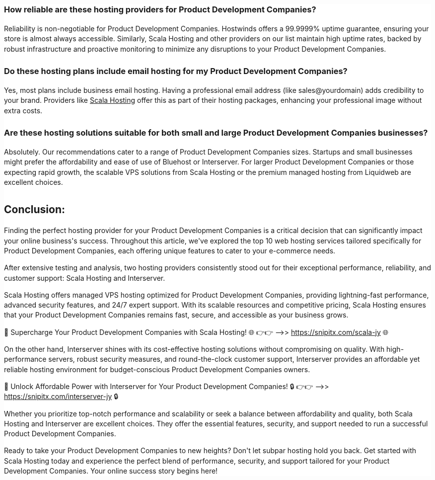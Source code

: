 ### How reliable are these hosting providers for Product Development Companies? 
Reliability is non-negotiable for Product Development Companies. Hostwinds offers a 99.9999% uptime guarantee, ensuring your store is almost always accessible. Similarly, Scala Hosting and other providers on our list maintain high uptime rates, backed by robust infrastructure and proactive monitoring to minimize any disruptions to your Product Development Companies.

### Do these hosting plans include email hosting for my Product Development Companies? 
Yes, most plans include business email hosting. Having a professional email address (like sales@yourdomain) adds credibility to your brand. Providers like [Scala Hosting](https://snipitx.com/scala-jy) offer this as part of their hosting packages, enhancing your professional image without extra costs.

### Are these hosting solutions suitable for both small and large Product Development Companies businesses? 
Absolutely. Our recommendations cater to a range of Product Development Companies sizes. Startups and small businesses might prefer the affordability and ease of use of Bluehost or Interserver. For larger Product Development Companies or those expecting rapid growth, the scalable VPS solutions from Scala Hosting or the premium managed hosting from Liquidweb are excellent choices.

## Conclusion:

Finding the perfect hosting provider for your Product Development Companies is a critical decision that can significantly impact your online business's success. Throughout this article, we've explored the top 10 web hosting services tailored specifically for Product Development Companies, each offering unique features to cater to your e-commerce needs.

After extensive testing and analysis, two hosting providers consistently stood out for their exceptional performance, reliability, and customer support: Scala Hosting and Interserver.

Scala Hosting offers managed VPS hosting optimized for Product Development Companies, providing lightning-fast performance, advanced security features, and 24/7 expert support. With its scalable resources and competitive pricing, Scala Hosting ensures that your Product Development Companies remains fast, secure, and accessible as your business grows.

🚀 Supercharge Your Product Development Companies with Scala Hosting! 🌐
👉👉 -->> https://snipitx.com/scala-jy 🌐

On the other hand, Interserver shines with its cost-effective hosting solutions without compromising on quality. With high-performance servers, robust security measures, and round-the-clock customer support, Interserver provides an affordable yet reliable hosting environment for budget-conscious Product Development Companies owners.

💸 Unlock Affordable Power with Interserver for Your Product Development Companies! 🔒
👉👉 -->> https://snipitx.com/interserver-jy 🔒

Whether you prioritize top-notch performance and scalability or seek a balance between affordability and quality, both Scala Hosting and Interserver are excellent choices. They offer the essential features, security, and support needed to run a successful Product Development Companies.

Ready to take your Product Development Companies to new heights? Don't let subpar hosting hold you back. Get started with Scala Hosting today and experience the perfect blend of performance, security, and support tailored for your Product Development Companies. Your online success story begins here!

